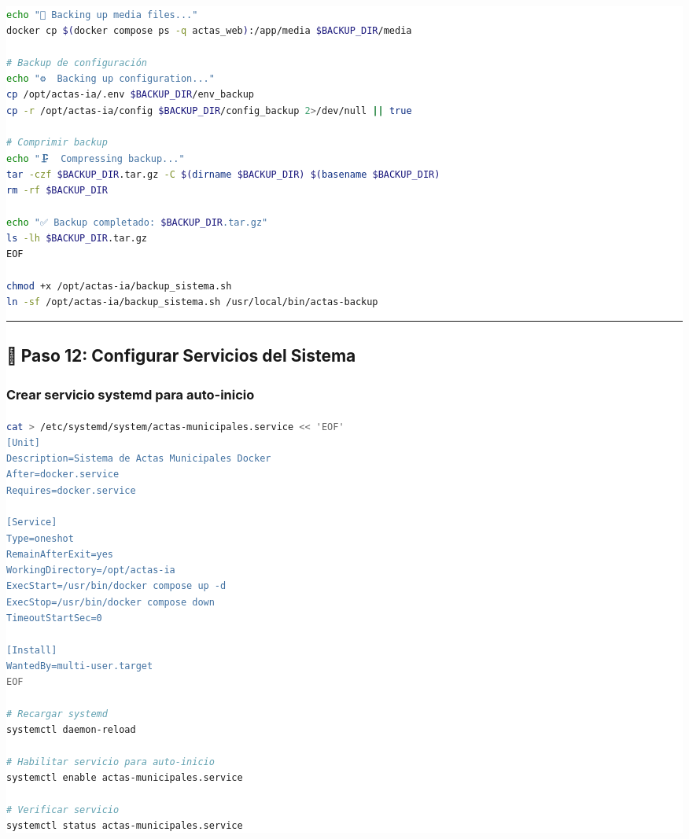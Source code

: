 ```bash
echo "📁 Backing up media files..."
docker cp $(docker compose ps -q actas_web):/app/media $BACKUP_DIR/media

# Backup de configuración
echo "⚙️  Backing up configuration..."
cp /opt/actas-ia/.env $BACKUP_DIR/env_backup
cp -r /opt/actas-ia/config $BACKUP_DIR/config_backup 2>/dev/null || true

# Comprimir backup
echo "🗜️  Compressing backup..."
tar -czf $BACKUP_DIR.tar.gz -C $(dirname $BACKUP_DIR) $(basename $BACKUP_DIR)
rm -rf $BACKUP_DIR

echo "✅ Backup completado: $BACKUP_DIR.tar.gz"
ls -lh $BACKUP_DIR.tar.gz
EOF

chmod +x /opt/actas-ia/backup_sistema.sh
ln -sf /opt/actas-ia/backup_sistema.sh /usr/local/bin/actas-backup
```

---

## 🔄 Paso 12: Configurar Servicios del Sistema

### Crear servicio systemd para auto-inicio

```bash
cat > /etc/systemd/system/actas-municipales.service << 'EOF'
[Unit]
Description=Sistema de Actas Municipales Docker
After=docker.service
Requires=docker.service

[Service]
Type=oneshot
RemainAfterExit=yes
WorkingDirectory=/opt/actas-ia
ExecStart=/usr/bin/docker compose up -d
ExecStop=/usr/bin/docker compose down
TimeoutStartSec=0

[Install]
WantedBy=multi-user.target
EOF

# Recargar systemd
systemctl daemon-reload

# Habilitar servicio para auto-inicio
systemctl enable actas-municipales.service

# Verificar servicio
systemctl status actas-municipales.service
```
